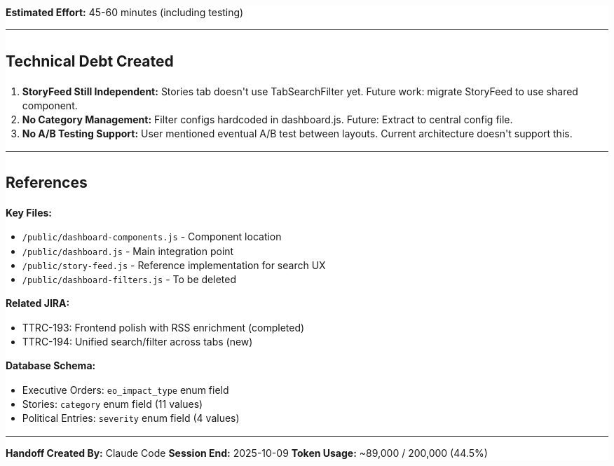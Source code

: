**Estimated Effort:** 45-60 minutes (including testing)

---

## Technical Debt Created

1. **StoryFeed Still Independent:** Stories tab doesn't use TabSearchFilter yet. Future work: migrate StoryFeed to use shared component.
2. **No Category Management:** Filter configs hardcoded in dashboard.js. Future: Extract to central config file.
3. **No A/B Testing Support:** User mentioned eventual A/B test between layouts. Current architecture doesn't support this.

---

## References

**Key Files:**
- `/public/dashboard-components.js` - Component location
- `/public/dashboard.js` - Main integration point
- `/public/story-feed.js` - Reference implementation for search UX
- `/public/dashboard-filters.js` - To be deleted

**Related JIRA:**
- TTRC-193: Frontend polish with RSS enrichment (completed)
- TTRC-194: Unified search/filter across tabs (new)

**Database Schema:**
- Executive Orders: `eo_impact_type` enum field
- Stories: `category` enum field (11 values)
- Political Entries: `severity` enum field (4 values)

---

**Handoff Created By:** Claude Code
**Session End:** 2025-10-09
**Token Usage:** ~89,000 / 200,000 (44.5%)
